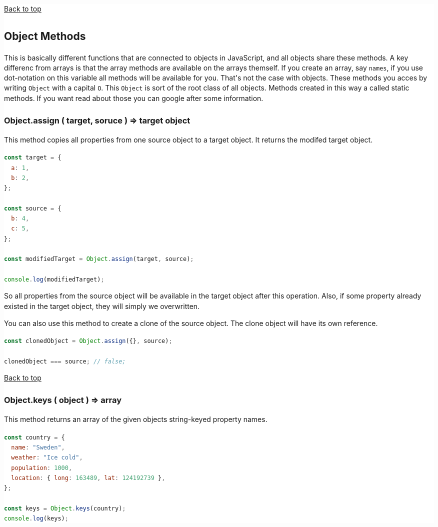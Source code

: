 [Back to top](#javascript-objects)

## Object Methods

This is basically different functions that are connected to objects in JavaScript, and all objects share these methods. A key differenc from arrays is that the array methods are available on the arrays themself. If you create an array, say `names`, if you use dot-notation on this variable all methods will be available for you. That's not the case with objects. These methods you acces by writing `Object` with a capital `O`. This `Object` is sort of the root class of all objects. Methods created in this way a called static methods. If you want read about those you can google after some information.

### Object.assign ( target, soruce ) => target object

This method copies all properties from one source object to a target object. It returns the modifed target object.

```js
const target = {
  a: 1,
  b: 2,
};

const source = {
  b: 4,
  c: 5,
};

const modifiedTarget = Object.assign(target, source);

console.log(modifiedTarget);
```

So all properties from the source object will be available in the target object after this operation. Also, if some property already existed in the target object, they will simply we overwritten.

You can also use this method to create a clone of the source object. The clone object will have its own reference.

```js
const clonedObject = Object.assign({}, source);

clonedObject === source; // false;
```

[Back to top](#javascript-objects)

### Object.keys ( object ) => array

This method returns an array of the given objects string-keyed property names.

```js
const country = {
  name: "Sweden",
  weather: "Ice cold",
  population: 1000,
  location: { long: 163489, lat: 124192739 },
};

const keys = Object.keys(country);
console.log(keys);
```
